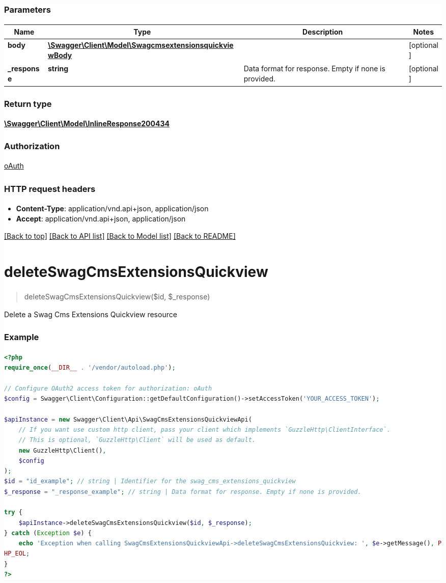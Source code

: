 ### Parameters

Name | Type | Description  | Notes
------------- | ------------- | ------------- | -------------
 **body** | [**\Swagger\Client\Model\SwagcmsextensionsquickviewBody**](../Model/SwagcmsextensionsquickviewBody.md)|  | [optional]
 **_response** | **string**| Data format for response. Empty if none is provided. | [optional]

### Return type

[**\Swagger\Client\Model\InlineResponse200434**](../Model/InlineResponse200434.md)

### Authorization

[oAuth](../../README.md#oAuth)

### HTTP request headers

 - **Content-Type**: application/vnd.api+json, application/json
 - **Accept**: application/vnd.api+json, application/json

[[Back to top]](#) [[Back to API list]](../../README.md#documentation-for-api-endpoints) [[Back to Model list]](../../README.md#documentation-for-models) [[Back to README]](../../README.md)

# **deleteSwagCmsExtensionsQuickview**
> deleteSwagCmsExtensionsQuickview($id, $_response)

Delete a Swag Cms Extensions Quickview resource

### Example
```php
<?php
require_once(__DIR__ . '/vendor/autoload.php');

// Configure OAuth2 access token for authorization: oAuth
$config = Swagger\Client\Configuration::getDefaultConfiguration()->setAccessToken('YOUR_ACCESS_TOKEN');

$apiInstance = new Swagger\Client\Api\SwagCmsExtensionsQuickviewApi(
    // If you want use custom http client, pass your client which implements `GuzzleHttp\ClientInterface`.
    // This is optional, `GuzzleHttp\Client` will be used as default.
    new GuzzleHttp\Client(),
    $config
);
$id = "id_example"; // string | Identifier for the swag_cms_extensions_quickview
$_response = "_response_example"; // string | Data format for response. Empty if none is provided.

try {
    $apiInstance->deleteSwagCmsExtensionsQuickview($id, $_response);
} catch (Exception $e) {
    echo 'Exception when calling SwagCmsExtensionsQuickviewApi->deleteSwagCmsExtensionsQuickview: ', $e->getMessage(), PHP_EOL;
}
?>
```
